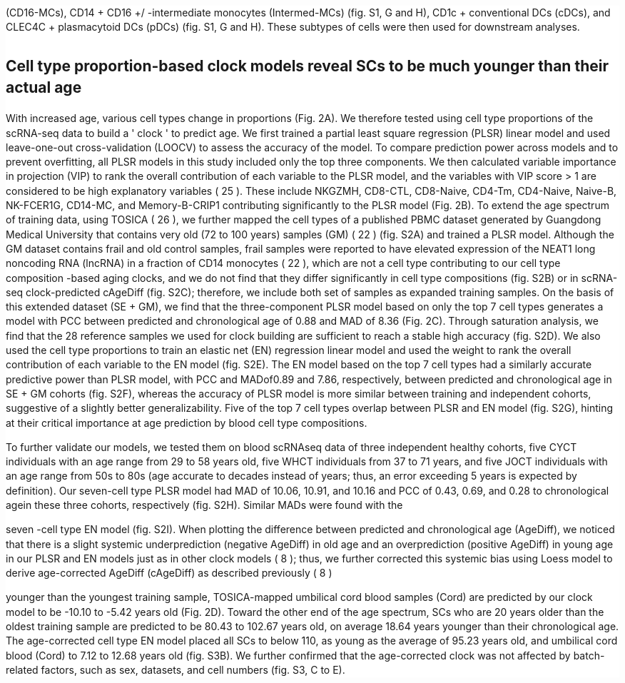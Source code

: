 (CD16-MCs), CD14 + CD16 +/ -intermediate monocytes (Intermed-MCs) (fig. S1, G and H), CD1c + conventional DCs (cDCs), and CLEC4C + plasmacytoid DCs (pDCs) (fig. S1, G and H). These subtypes of cells were then used for downstream analyses.

## Cell type proportion-based clock models reveal SCs to be much younger than their actual age

With increased age, various cell types change in proportions (Fig. 2A). We therefore tested using cell type proportions of the scRNA-seq data to build a ' clock ' to predict age. We first trained a partial least square regression (PLSR) linear model and used leave-one-out cross-validation (LOOCV) to assess the accuracy of the model. To compare prediction power across models and to prevent overfitting, all PLSR models in this study included only the top three components. We then calculated variable importance in projection (VIP) to rank the overall contribution of each variable to the PLSR model, and the variables with VIP score &gt; 1 are considered to be high explanatory variables ( 25 ). These include NKGZMH, CD8-CTL, CD8-Naive, CD4-Tm, CD4-Naive, Naive-B, NK-FCER1G, CD14-MC, and Memory-B-CRIP1 contributing significantly to the PLSR model (Fig. 2B). To extend the age spectrum of training data, using TOSICA ( 26 ), we further mapped the cell types of a published PBMC dataset generated by Guangdong Medical University that contains very old (72 to 100 years) samples (GM) ( 22 ) (fig. S2A) and trained a PLSR model. Although the GM dataset contains frail and old control samples, frail samples were reported to have elevated expression of the NEAT1 long noncoding RNA (lncRNA) in a fraction of CD14 monocytes ( 22 ), which are not a cell type contributing to our cell type composition -based aging clocks, and we do not find that they differ significantly in cell type compositions (fig. S2B) or in scRNA-seq clock-predicted cAgeDiff (fig. S2C); therefore, we include both set of samples as expanded training samples. On the basis of this extended dataset (SE + GM), we find that the three-component PLSR model based on only the top 7 cell types generates a model with PCC between predicted and chronological age of 0.88 and MAD of 8.36 (Fig. 2C). Through saturation analysis, we find that the 28 reference samples we used for clock building are sufficient to reach a stable high accuracy (fig. S2D). We also used the cell type proportions to train an elastic net (EN) regression linear model and used the weight to rank the overall contribution of each variable to the EN model (fig. S2E). The EN model based on the top 7 cell types had a similarly accurate predictive power than PLSR model, with PCC and MADof0.89 and 7.86, respectively, between predicted and chronological age in SE + GM cohorts (fig. S2F), whereas the accuracy of PLSR model is more similar between training and independent cohorts, suggestive of a slightly better generalizability. Five of the top 7 cell types overlap between PLSR and EN model (fig. S2G), hinting at their critical importance at age prediction by blood cell type compositions.

To further validate our models, we tested them on blood scRNAseq data of three independent healthy cohorts, five CYCT individuals with an age range from 29 to 58 years old, five WHCT individuals from 37 to 71 years, and five JOCT individuals with an age range from 50s to 80s (age accurate to decades instead of years; thus, an error exceeding 5 years is expected by definition). Our seven-cell type PLSR model had MAD of 10.06, 10.91, and 10.16 and PCC of 0.43, 0.69, and 0.28 to chronological agein these three cohorts, respectively (fig. S2H). Similar MADs were found with the

seven -cell type EN model (fig. S2I). When plotting the difference between predicted and chronological age (AgeDiff), we noticed that there is a slight systemic underprediction (negative AgeDiff) in old age and an overprediction (positive AgeDiff) in young age in our PLSR and EN models just as in other clock models ( 8 ); thus, we further corrected this systemic bias using Loess model to derive age-corrected AgeDiff (cAgeDiff) as described previously ( 8 )

younger than the youngest training sample, TOSICA-mapped umbilical cord blood samples (Cord) are predicted by our clock model to be -10.10 to -5.42 years old (Fig. 2D). Toward the other end of the age spectrum, SCs who are 20 years older than the oldest training sample are predicted to be 80.43 to 102.67 years old, on average 18.64 years younger than their chronological age. The age-corrected cell type EN model placed all SCs to below 110, as young as the average of 95.23 years old, and umbilical cord blood (Cord) to 7.12 to 12.68 years old (fig. S3B). We further confirmed that the age-corrected clock was not affected by batch-related factors, such as sex, datasets, and cell numbers (fig. S3, C to E).
